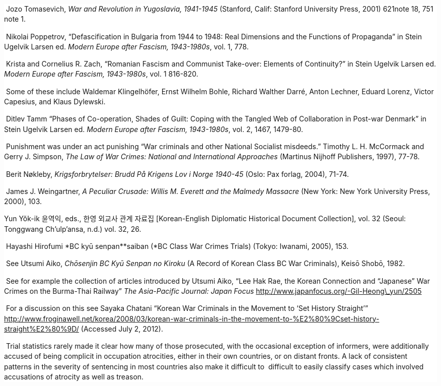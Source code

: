  Jozo Tomasevich, *War and Revolution in Yugoslavia, 1941-1945*
(Stanford, Calif: Stanford University Press, 2001) 621note 18, 751 note
1.

 Nikolai Poppetrov, “Defascification in Bulgaria from 1944 to 1948: Real
Dimensions and the Functions of Propaganda” in Stein Ugelvik Larsen ed.
*Modern Europe after Fascism, 1943-1980s*, vol. 1, 778.

 Krista and Cornelius R. Zach, “Romanian Fascism and Communist
Take-over: Elements of Continuity?” in Stein Ugelvik Larsen ed. *Modern
Europe after Fascism, 1943-1980s*, vol. 1 816-820.

 Some of these include Waldemar Klingelhöfer, Ernst Wilhelm Bohle,
Richard Walther Darré, Anton Lechner, Eduard Lorenz, Victor Capesius,
and Klaus Dylewski.

 Ditlev Tamm “Phases of Co-operation, Shades of Guilt: Coping with the
Tangled Web of Collaboration in Post-war Denmark” in Stein Ugelvik
Larsen ed. *Modern Europe after Fascism, 1943-1980s*, vol. 2, 1467,
1479-80.

 Punishment was under an act punishing “War criminals and other National
Socialist misdeeds.” Timothy L. H. McCormack and Gerry J. Simpson, *The
Law of War Crimes: National and International Approaches* (Martinus
Nijhoff Publishers, 1997), 77-78.

 Berit Nøkleby, *Krigsforbrytelser: Brudd På Krigens Lov i Norge
1940-45* (Oslo: Pax forlag, 2004), 71-74.

 James J. Weingartner, *A Peculiar Crusade: Willis M. Everett and the
Malmedy Massacre* (New York: New York University Press, 2000), 103.

Yun Yŏk-ik 윤역익, eds., 한영 외교사 관계 자료집 [Korean-English
Diplomatic Historical Document Collection], vol. 32 (Seoul: Tonggwang
Ch’ulp’ansa, n.d.) vol. 32, 26.

 Hayashi Hirofumi *BC kyū senpan**saiban (*BC Class War Crimes Trials)
(Tokyo: Iwanami, 2005), 153.

 See Utsumi Aiko, *Chōsenjin BC Kyū Senpan no Kiroku* (A Record of
Korean Class BC War Criminals), Keisō Shobō, 1982.

 See for example the collection of articles introduced by Utsumi Aiko,
“Lee Hak Rae, the Korean Connection and “Japanese” War Crimes on the
Burma-Thai Railway” *The Asia-Pacific Journal: Japan Focus*
http://www.japanfocus.org/-Gil-Heong\_yun/2505

 For a discussion on this see Sayaka Chatani “Korean War Criminals in
the Movement to ‘Set History Straight’”
http://www.froginawell.net/korea/2008/03/korean-war-criminals-in-the-movement-to-%E2%80%9Cset-history-straight%E2%80%9D/
(Accessed July 2, 2012).

 Trial statistics rarely made it clear how many of those prosecuted,
with the occasional exception of informers, were additionally accused of
being complicit in occupation atrocities, either in their own countries,
or on distant fronts. A lack of consistent patterns in the severity of
sentencing in most countries also make it difficult to  difficult to
easily classify cases which involved accusations of atrocity as well as
treason.
